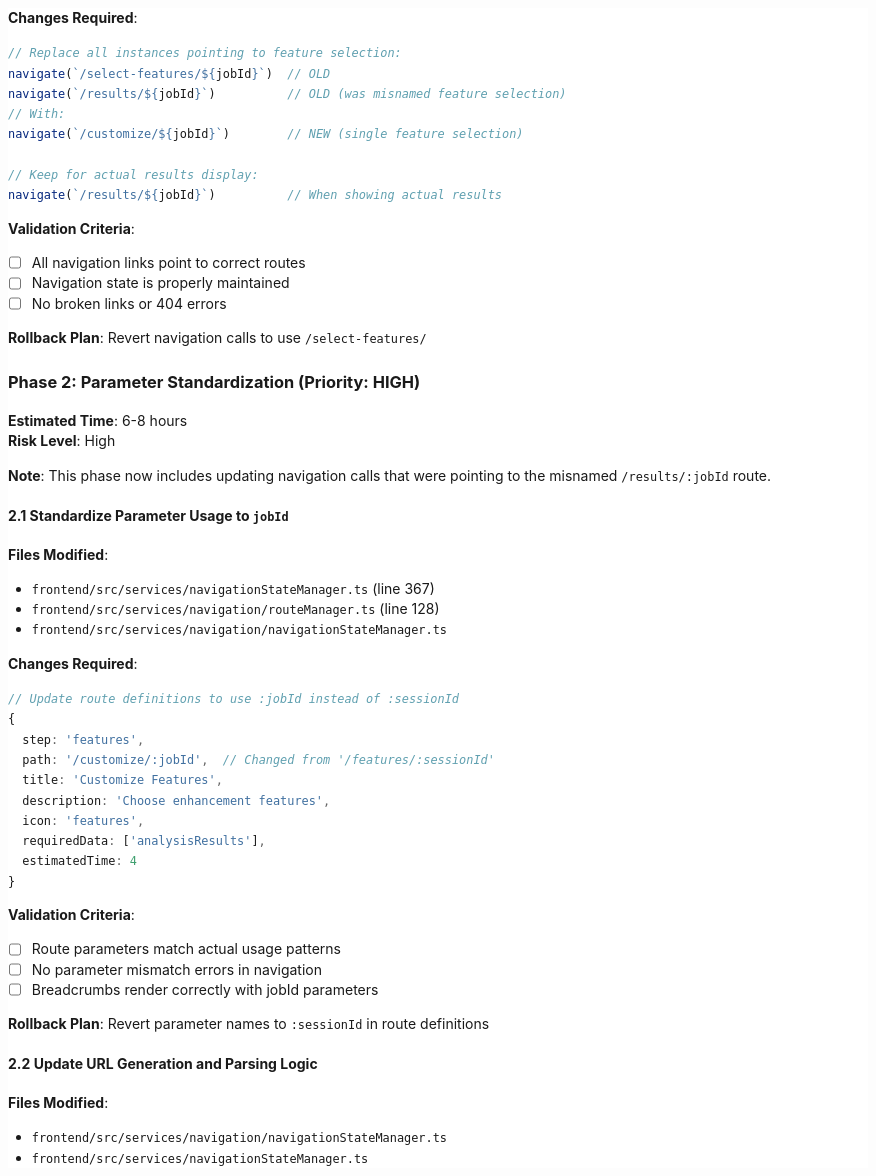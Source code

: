 **Changes Required**:
```typescript
// Replace all instances pointing to feature selection:
navigate(`/select-features/${jobId}`)  // OLD
navigate(`/results/${jobId}`)          // OLD (was misnamed feature selection)
// With:
navigate(`/customize/${jobId}`)        // NEW (single feature selection)

// Keep for actual results display:
navigate(`/results/${jobId}`)          // When showing actual results
```

**Validation Criteria**:
- [ ] All navigation links point to correct routes
- [ ] Navigation state is properly maintained
- [ ] No broken links or 404 errors

**Rollback Plan**: Revert navigation calls to use `/select-features/`

### Phase 2: Parameter Standardization (Priority: HIGH)
**Estimated Time**: 6-8 hours  
**Risk Level**: High  

**Note**: This phase now includes updating navigation calls that were pointing to the misnamed `/results/:jobId` route.

#### 2.1 Standardize Parameter Usage to `jobId`
**Files Modified**:
- `frontend/src/services/navigationStateManager.ts` (line 367)
- `frontend/src/services/navigation/routeManager.ts` (line 128)
- `frontend/src/services/navigation/navigationStateManager.ts`

**Changes Required**:
```typescript
// Update route definitions to use :jobId instead of :sessionId
{
  step: 'features',
  path: '/customize/:jobId',  // Changed from '/features/:sessionId'
  title: 'Customize Features',
  description: 'Choose enhancement features',
  icon: 'features',
  requiredData: ['analysisResults'],
  estimatedTime: 4
}
```

**Validation Criteria**:
- [ ] Route parameters match actual usage patterns
- [ ] No parameter mismatch errors in navigation
- [ ] Breadcrumbs render correctly with jobId parameters

**Rollback Plan**: Revert parameter names to `:sessionId` in route definitions

#### 2.2 Update URL Generation and Parsing Logic
**Files Modified**:
- `frontend/src/services/navigation/navigationStateManager.ts`
- `frontend/src/services/navigationStateManager.ts`
